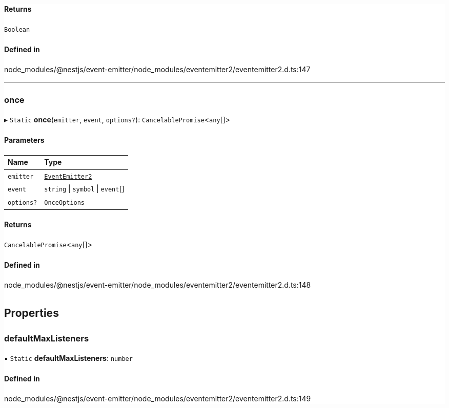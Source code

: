 #### Returns

`Boolean`

#### Defined in

node_modules/@nestjs/event-emitter/node_modules/eventemitter2/eventemitter2.d.ts:147

---

### once

▸ `Static` **once**(`emitter`, `event`, `options?`): `CancelablePromise`<`any`[]\>

#### Parameters

| Name       | Type                                |
| :--------- | :---------------------------------- |
| `emitter`  | [`EventEmitter2`](EventEmitter2.md) |
| `event`    | `string` \| `symbol` \| `event`[]   |
| `options?` | `OnceOptions`                       |

#### Returns

`CancelablePromise`<`any`[]\>

#### Defined in

node_modules/@nestjs/event-emitter/node_modules/eventemitter2/eventemitter2.d.ts:148

## Properties

### defaultMaxListeners

▪ `Static` **defaultMaxListeners**: `number`

#### Defined in

node_modules/@nestjs/event-emitter/node_modules/eventemitter2/eventemitter2.d.ts:149
